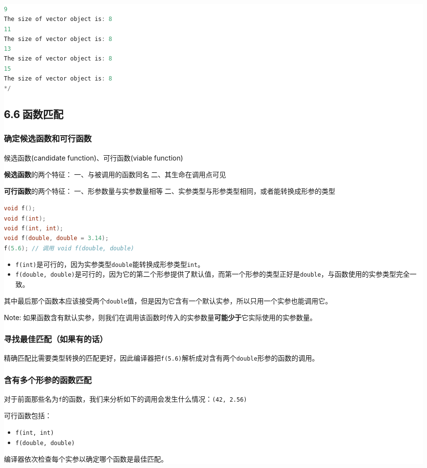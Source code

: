 ```cpp
9
The size of vector object is: 8
11
The size of vector object is: 8
13
The size of vector object is: 8
15
The size of vector object is: 8
*/
```

## 6.6 函数匹配

### 确定候选函数和可行函数

候选函数(candidate function)、可行函数(viable function)

**候选函数**的两个特征：
一、与被调用的函数同名
二、其生命在调用点可见

**可行函数**的两个特征：
一、形参数量与实参数量相等
二、实参类型与形参类型相同，或者能转换成形参的类型

```cpp
void f();
void f(int);
void f(int, int);
void f(double, double = 3.14);
f(5.6); // 调用 void f(double, double)
```

- `f(int)`是可行的，因为实参类型`double`能转换成形参类型`int`。
- `f(double, double)`是可行的，因为它的第二个形参提供了默认值，而第一个形参的类型正好是`double`，与函数使用的实参类型完全一致。

其中最后那个函数本应该接受两个`double`值，但是因为它含有一个默认实参，所以只用一个实参也能调用它。

Note: 如果函数含有默认实参，则我们在调用该函数时传入的实参数量**可能少于**它实际使用的实参数量。

### 寻找最佳匹配（如果有的话）

精确匹配比需要类型转换的匹配更好，因此编译器把`f(5.6)`解析成对含有两个`double`形参的函数的调用。

### 含有多个形参的函数匹配

对于前面那些名为`f`的函数，我们来分析如下的调用会发生什么情况：`(42, 2.56)`

可行函数包括：

- `f(int, int)`
- `f(double, double)`

编译器依次检查每个实参以确定哪个函数是最佳匹配。
